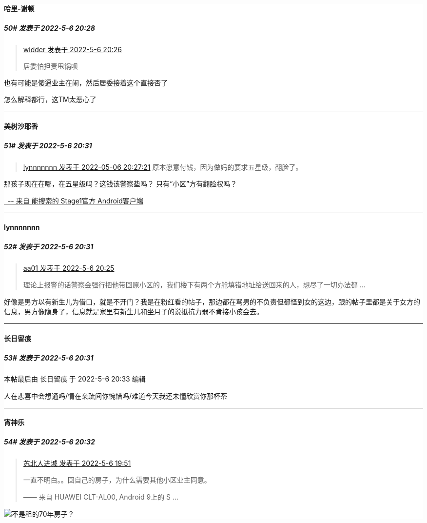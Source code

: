 ####  哈里-谢顿  
##### 50#       发表于 2022-5-6 20:28

<blockquote><a href="httphttps://bbs.saraba1st.com/2b/forum.php?mod=redirect&amp;goto=findpost&amp;pid=55719338&amp;ptid=2068193" target="_blank">widder 发表于 2022-5-6 20:26</a>

居委怕担责甩锅呗</blockquote>
也有可能是傻逼业主在闹，然后居委接着这个直接否了

怎么解释都行，这TM太恶心了

*****

####  美树沙耶香  
##### 51#       发表于 2022-5-6 20:31

<blockquote><a href="httphttps://bbs.saraba1st.com/2b/forum.php?mod=redirect&amp;goto=findpost&amp;pid=55719342&amp;ptid=2068193" target="_blank">lynnnnnnn 发表于 2022-05-06 20:27:21</a>
原本愿意付钱，因为做妈的要求五星级，翻脸了。</blockquote>那孩子现在在哪，在五星级吗？这钱该警察垫吗？
只有“小区”方有翻脸权吗？

[  -- 来自 能搜索的 Stage1官方 Android客户端](https://www.coolapk.com/apk/140634)

*****

####  lynnnnnnn  
##### 52#       发表于 2022-5-6 20:31

<blockquote><a href="httphttps://bbs.saraba1st.com/2b/forum.php?mod=redirect&amp;goto=findpost&amp;pid=55719323&amp;ptid=2068193" target="_blank">aa01 发表于 2022-5-6 20:25</a>

理论上报警的话警察会强行把他带回原小区的，我们楼下有两个方舱填错地址给送回来的人，想尽了一切办法都 ...</blockquote>
好像是男方以有新生儿为借口，就是不开门？我是在粉红看的帖子，那边都在骂男的不负责但都怪到女的这边，跟的帖子里都是关于女方的信息，男方像隐身了，信息就是家里有新生儿和坐月子的说抵抗力弱不肯接小孩会去。

*****

####  长日留痕  
##### 53#       发表于 2022-5-6 20:31

 本帖最后由 长日留痕 于 2022-5-6 20:33 编辑 

人在悲喜中会想通吗/情在亲疏间你惋惜吗/难道今天我还未懂欣赏你那杯茶

*****

####  宵神乐  
##### 54#       发表于 2022-5-6 20:32

<blockquote><a href="httphttps://bbs.saraba1st.com/2b/forum.php?mod=redirect&amp;goto=findpost&amp;pid=55718982&amp;ptid=2068193" target="_blank">苏北人进城 发表于 2022-5-6 19:51</a>

一直不明白。。回自己的房子，为什么需要其他小区业主同意。

—— 来自 HUAWEI CLT-AL00, Android 9上的 S ...</blockquote>
<img src="https://static.saraba1st.com/image/smiley/face2017/037.png" referrerpolicy="no-referrer">不是租的70年房子？
